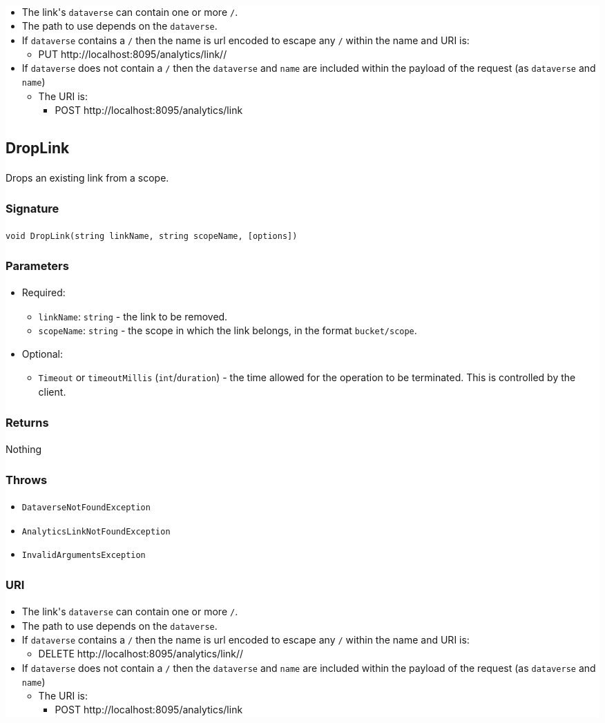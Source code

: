 * The link's `dataverse` can contain one or more `/`.
* The path to use depends on the `dataverse`.
* If `dataverse` contains a `/` then the name is url encoded to escape any `/` within the name and URI is:
  * PUT http://localhost:8095/analytics/link/<dataverse>/<linkname>
* If `dataverse` does not contain a `/` then the `dataverse` and `name` are included within the payload of the request (as `dataverse` and `name`)
  * The URI is:
    * POST http://localhost:8095/analytics/link

## DropLink

Drops an existing link from a scope.

### Signature

```
void DropLink(string linkName, string scopeName, [options])
```

### Parameters

* Required:

  * `linkName`: `string` - the link to be removed.
  * `scopeName`: `string` - the scope in which the link belongs, in the format `bucket/scope`.

* Optional:

  * `Timeout` or `timeoutMillis` (`int`/`duration`) - the time allowed for the operation to be terminated. This is controlled by the client.

### Returns

Nothing

### Throws

* `DataverseNotFoundException`

* `AnalyticsLinkNotFoundException`

* `InvalidArgumentsException`

### URI

* The link's `dataverse` can contain one or more `/`.
* The path to use depends on the `dataverse`.
* If `dataverse` contains a `/` then the name is url encoded to escape any `/` within the name and URI is:
  * DELETE http://localhost:8095/analytics/link/<dataverse>/<linkname>
* If `dataverse` does not contain a `/` then the `dataverse` and `name` are included within the payload of the request (as `dataverse` and `name`)
  * The URI is:
    * POST http://localhost:8095/analytics/link
